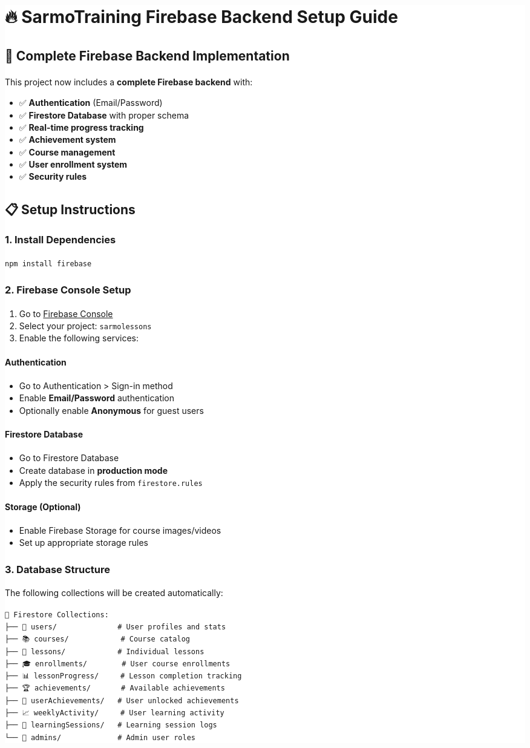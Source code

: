 # 🔥 SarmoTraining Firebase Backend Setup Guide

## 🚀 **Complete Firebase Backend Implementation**

This project now includes a **complete Firebase backend** with:

- ✅ **Authentication** (Email/Password)
- ✅ **Firestore Database** with proper schema
- ✅ **Real-time progress tracking**
- ✅ **Achievement system**
- ✅ **Course management**
- ✅ **User enrollment system**
- ✅ **Security rules**

## 📋 **Setup Instructions**

### 1. **Install Dependencies**

```bash
npm install firebase
```

### 2. **Firebase Console Setup**

1. Go to [Firebase Console](https://console.firebase.google.com/)
2. Select your project: `sarmolessons`
3. Enable the following services:

#### **Authentication**
- Go to Authentication > Sign-in method
- Enable **Email/Password** authentication
- Optionally enable **Anonymous** for guest users

#### **Firestore Database**
- Go to Firestore Database
- Create database in **production mode**
- Apply the security rules from `firestore.rules`

#### **Storage** (Optional)
- Enable Firebase Storage for course images/videos
- Set up appropriate storage rules

### 3. **Database Structure**

The following collections will be created automatically:

```
📁 Firestore Collections:
├── 👥 users/              # User profiles and stats
├── 📚 courses/            # Course catalog
├── 📖 lessons/            # Individual lessons
├── 🎓 enrollments/        # User course enrollments
├── 📊 lessonProgress/     # Lesson completion tracking
├── 🏆 achievements/       # Available achievements
├── 🎯 userAchievements/   # User unlocked achievements
├── 📈 weeklyActivity/     # User learning activity
├── 💾 learningSessions/   # Learning session logs
└── 👑 admins/             # Admin user roles
```

